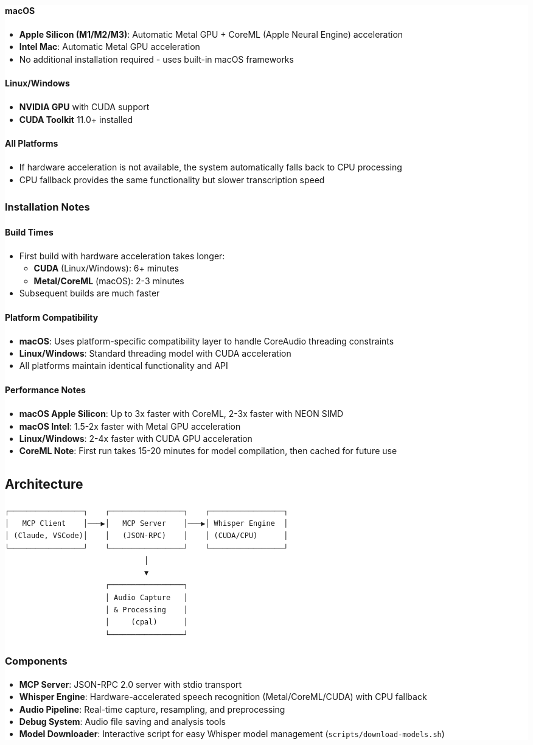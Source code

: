 #### macOS
- **Apple Silicon (M1/M2/M3)**: Automatic Metal GPU + CoreML (Apple Neural Engine) acceleration
- **Intel Mac**: Automatic Metal GPU acceleration
- No additional installation required - uses built-in macOS frameworks

#### Linux/Windows
- **NVIDIA GPU** with CUDA support
- **CUDA Toolkit** 11.0+ installed

#### All Platforms
- If hardware acceleration is not available, the system automatically falls back to CPU processing
- CPU fallback provides the same functionality but slower transcription speed

### Installation Notes

#### Build Times
- First build with hardware acceleration takes longer:
  - **CUDA** (Linux/Windows): 6+ minutes
  - **Metal/CoreML** (macOS): 2-3 minutes
- Subsequent builds are much faster

#### Platform Compatibility
- **macOS**: Uses platform-specific compatibility layer to handle CoreAudio threading constraints
- **Linux/Windows**: Standard threading model with CUDA acceleration
- All platforms maintain identical functionality and API

#### Performance Notes
- **macOS Apple Silicon**: Up to 3x faster with CoreML, 2-3x faster with NEON SIMD
- **macOS Intel**: 1.5-2x faster with Metal GPU acceleration
- **Linux/Windows**: 2-4x faster with CUDA GPU acceleration
- **CoreML Note**: First run takes 15-20 minutes for model compilation, then cached for future use

## Architecture

```
┌─────────────────┐    ┌─────────────────┐    ┌─────────────────┐
│   MCP Client    │───▶│   MCP Server    │───▶│ Whisper Engine  │
│ (Claude, VSCode)│    │   (JSON-RPC)    │    │ (CUDA/CPU)      │
└─────────────────┘    └─────────────────┘    └─────────────────┘
                                │
                                ▼
                       ┌─────────────────┐
                       │ Audio Capture   │
                       │ & Processing    │
                       │     (cpal)      │
                       └─────────────────┘
```

### Components
- **MCP Server**: JSON-RPC 2.0 server with stdio transport
- **Whisper Engine**: Hardware-accelerated speech recognition (Metal/CoreML/CUDA) with CPU fallback
- **Audio Pipeline**: Real-time capture, resampling, and preprocessing
- **Debug System**: Audio file saving and analysis tools
- **Model Downloader**: Interactive script for easy Whisper model management (`scripts/download-models.sh`)
